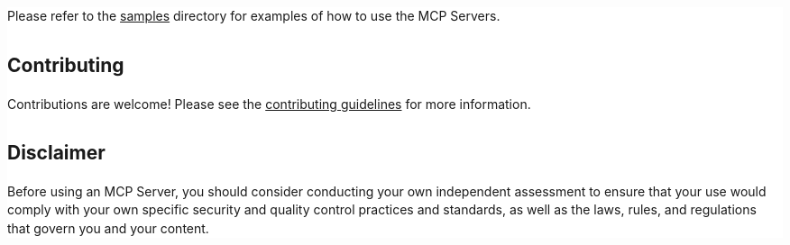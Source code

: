 Please refer to the [samples](samples/index.md) directory for examples of how to use the MCP Servers.

## Contributing

Contributions are welcome! Please see the [contributing guidelines](https://github.com/awslabs/mcp/blob/main/CONTRIBUTING.md) for more information.

## Disclaimer

Before using an MCP Server, you should consider conducting your own independent assessment to ensure that your use would comply with your own specific security and quality control practices and standards, as well as the laws, rules, and regulations that govern you and your content.

